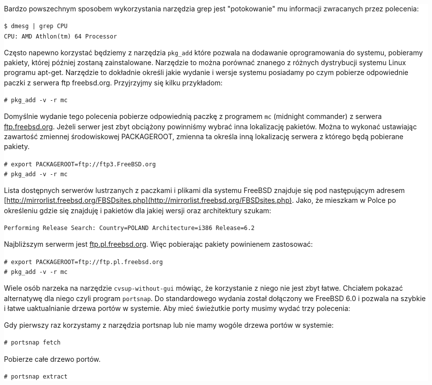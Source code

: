 Bardzo powszechnym sposobem wykorzystania narzędzia grep jest "potokowanie" mu informacji zwracanych przez polecenia:

```
$ dmesg | grep CPU
CPU: AMD Athlon(tm) 64 Processor
```

Często napewno korzystać będziemy z narzędzia `pkg_add` które pozwala na dodawanie oprogramowania do systemu, pobieramy pakiety, której później zostaną zainstalowane. Narzędzie to można porównać znanego z różnych dystrybucji systemu Linux programu apt-get. Narzędzie to dokładnie określi jakie wydanie i wersje systemu posiadamy po czym pobierze odpowiednie paczki z serwera ftp freebsd.org. Przyjrzyjmy się kilku przykładom:

```
# pkg_add -v -r mc
```

Domyślnie wydanie tego polecenia pobierze odpowiednią paczkę z programem `mc` (midnight commander) z serwera [ftp.freebsd.org](ftp.freebsd.org). Jeżeli serwer jest zbyt obciążony powinniśmy wybrać inna lokalizację pakietów. Można to wykonać ustawiając zawartość zmiennej środowiskowej PACKAGEROOT, zmienna ta określa inną lokalizację serwera z którego będą pobierane pakiety.

```
# export PACKAGEROOT=ftp://ftp3.FreeBSD.org
# pkg_add -v -r mc
```

Lista dostępnych serwerów lustrzanych z paczkami i plikami dla systemu FreeBSD znajduje się pod następującym adresem [http://mirrorlist.freebsd.org/FBSDsites.php](http://mirrorlist.freebsd.org/FBSDsites.php). Jako, że mieszkam w Polce po określeniu gdzie się znajduję i pakietów dla jakiej wersji oraz architektury szukam:

```
Performing Release Search: Country=POLAND Architecture=i386 Release=6.2
```

Najbliższym serwerm jest [ftp.pl.freebsd.org](ftp.pl.freebsd.org). Więc pobierając pakiety powinienem zastosować:

```
# export PACKAGEROOT=ftp://ftp.pl.freebsd.org
# pkg_add -v -r mc
```

Wiele osób narzeka na narzędzie `cvsup-without-gui` mówiąc, że korzystanie z niego nie jest zbyt łatwe. Chciałem pokazać alternatywę dla niego czyli program `portsnap`. Do standardowego wydania został dołączony we FreeBSD 6.0 i pozwala na szybkie i łatwe uaktualnianie drzewa portów w systemie. Aby mieć świeżutkie porty musimy wydać trzy polecenia:

Gdy pierwszy raz korzystamy z narzędzia portsnap lub nie mamy wogóle drzewa portów w systemie:

```
# portsnap fetch
```

Pobierze całe drzewo portów.

```
# portsnap extract
```
